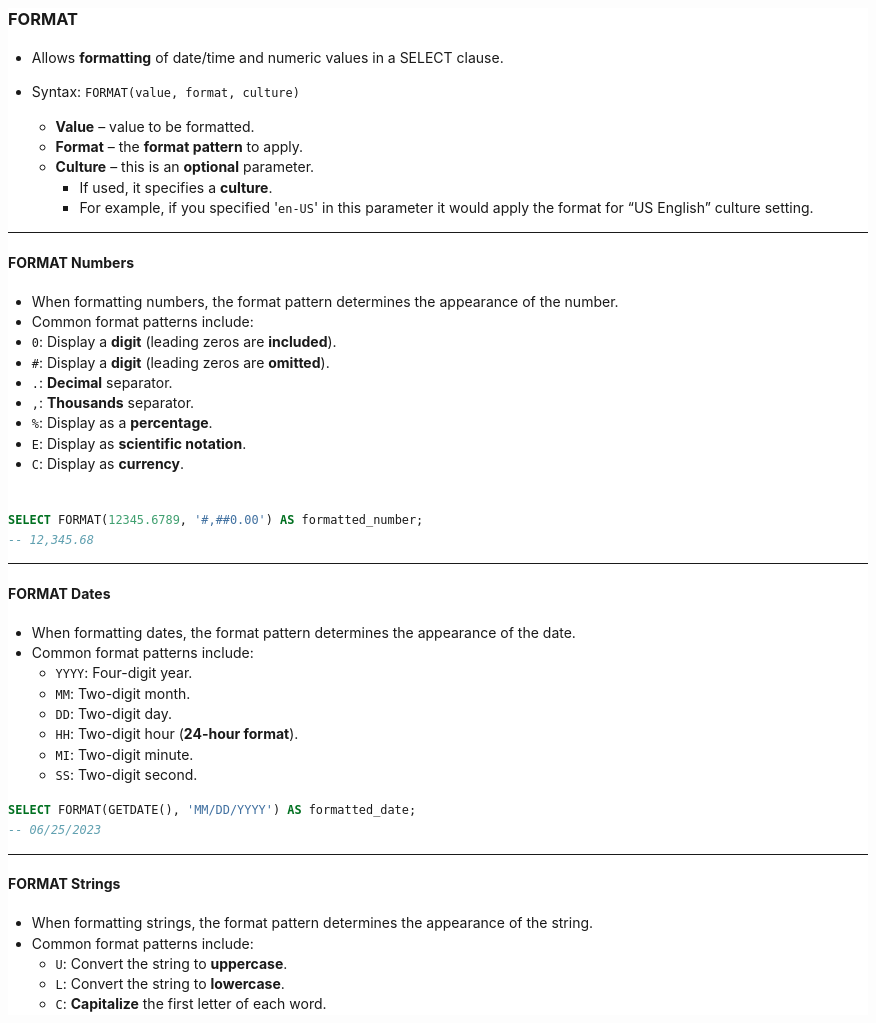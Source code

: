 
### FORMAT

- Allows **formatting** of date/time and numeric values in a SELECT clause.

- Syntax: `FORMAT(value, format, culture)`
  - **Value** – value to be formatted.
  - **Format** – the **format pattern** to apply.
  - **Culture** – this is an **optional** parameter.
    - If used, it specifies a **culture**.
    - For example, if you specified '`en-US`' in this parameter it would apply the format for “US English” culture setting.

---

#### FORMAT Numbers

- When formatting numbers, the format pattern determines the appearance of the number.
- Common format patterns include:
- `0`: Display a **digit** (leading zeros are **included**).
- `#`: Display a **digit** (leading zeros are **omitted**).
- `.`: **Decimal** separator.
- `,`: **Thousands** separator.
- `%`: Display as a **percentage**.
- `E`: Display as **scientific notation**.
- `C`: Display as **currency**.

```sql

SELECT FORMAT(12345.6789, '#,##0.00') AS formatted_number;
-- 12,345.68
```

---

#### FORMAT Dates

- When formatting dates, the format pattern determines the appearance of the date.
- Common format patterns include:
  - `YYYY`: Four-digit year.
  - `MM`: Two-digit month.
  - `DD`: Two-digit day.
  - `HH`: Two-digit hour (**24-hour format**).
  - `MI`: Two-digit minute.
  - `SS`: Two-digit second.

```sql
SELECT FORMAT(GETDATE(), 'MM/DD/YYYY') AS formatted_date;
-- 06/25/2023
```

---

#### FORMAT Strings

- When formatting strings, the format pattern determines the appearance of the string.
- Common format patterns include:
  - `U`: Convert the string to **uppercase**.
  - `L`: Convert the string to **lowercase**.
  - `C`: **Capitalize** the first letter of each word.
